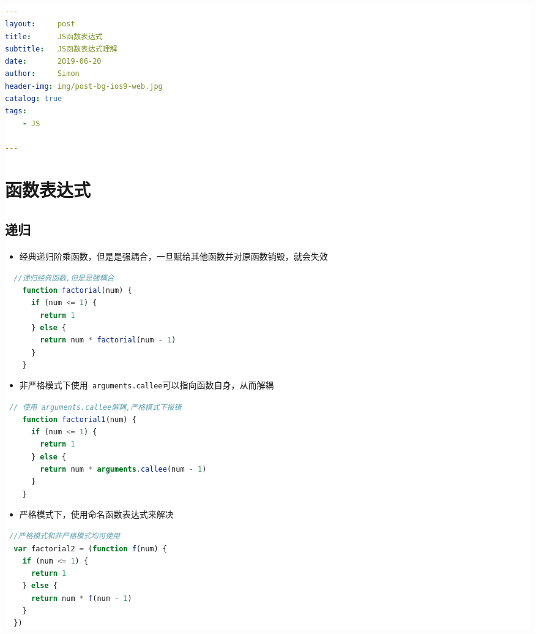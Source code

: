 ```yaml
---
layout:     post
title:      JS函数表达式
subtitle:   JS函数表达式理解
date:       2019-06-20
author:     Simon
header-img: img/post-bg-ios9-web.jpg
catalog: true
tags:
    - JS
 
---
```


# 函数表达式
## 递归
- 经典递归阶乘函数，但是是强耦合，一旦赋给其他函数并对原函数销毁，就会失效

```javascript
  //递归经典函数,但是是强耦合
    function factorial(num) {
      if (num <= 1) {
        return 1
      } else {
        return num * factorial(num - 1)
      }
    }
```

- 非严格模式下使用` arguments.callee`可以指向函数自身，从而解耦

```javascript
 // 使用 arguments.callee解耦,严格模式下报错
    function factorial1(num) {
      if (num <= 1) {
        return 1
      } else {
        return num * arguments.callee(num - 1)
      }
    }
```

- 严格模式下，使用命名函数表达式来解决

```javascript
 //严格模式和非严格模式均可使用
  var factorial2 = (function f(num) {
    if (num <= 1) {
      return 1
    } else {
      return num * f(num - 1)
    }
  })
```
